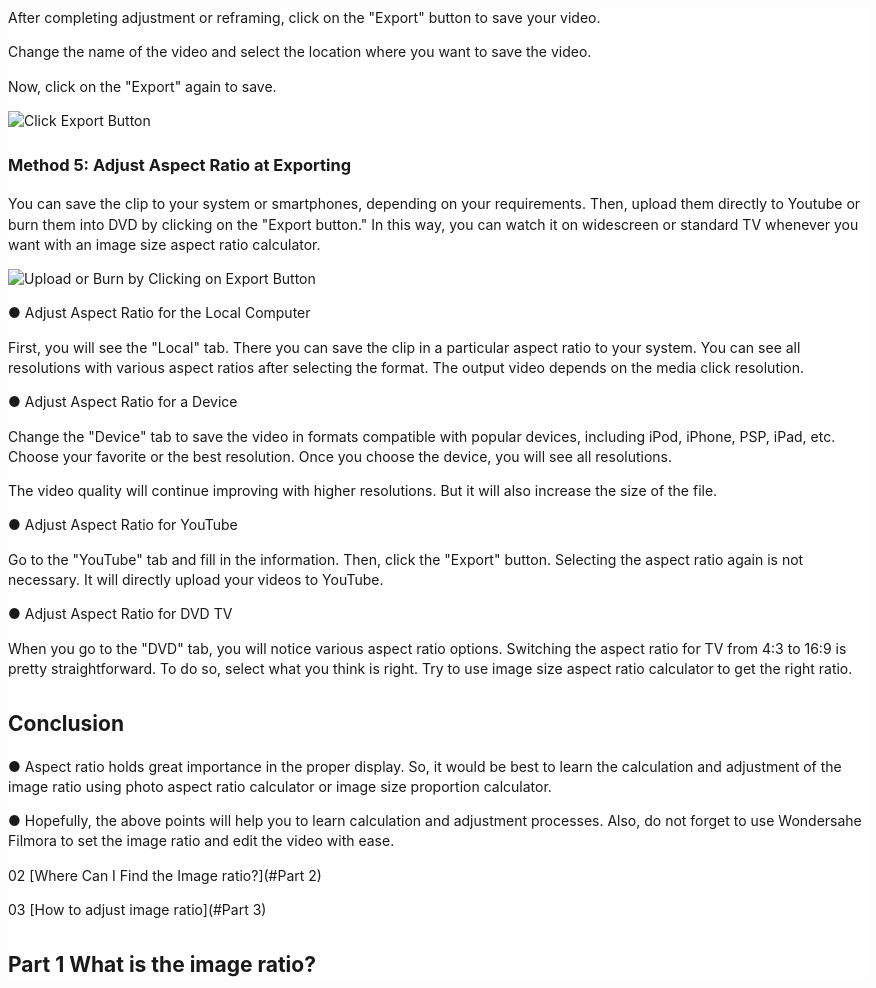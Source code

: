 After completing adjustment or reframing, click on the "Export" button to save your video.

Change the name of the video and select the location where you want to save the video.

Now, click on the "Export" again to save.

![Click Export Button ](https://images.wondershare.com/filmora/article-images/auto-reframe-save-video.jpg)

### Method 5: Adjust Aspect Ratio at Exporting

You can save the clip to your system or smartphones, depending on your requirements. Then, upload them directly to Youtube or burn them into DVD by clicking on the "Export button." In this way, you can watch it on widescreen or standard TV whenever you want with an image size aspect ratio calculator.

![Upload or Burn by Clicking on Export Button](https://images.wondershare.com/filmora/article-images/output-format.jpg)

**●** Adjust Aspect Ratio for the Local Computer

First, you will see the "Local" tab. There you can save the clip in a particular aspect ratio to your system. You can see all resolutions with various aspect ratios after selecting the format. The output video depends on the media click resolution.

**●** Adjust Aspect Ratio for a Device

Change the "Device" tab to save the video in formats compatible with popular devices, including iPod, iPhone, PSP, iPad, etc. Choose your favorite or the best resolution. Once you choose the device, you will see all resolutions.

The video quality will continue improving with higher resolutions. But it will also increase the size of the file.

**●** Adjust Aspect Ratio for YouTube

Go to the "YouTube" tab and fill in the information. Then, click the "Export" button. Selecting the aspect ratio again is not necessary. It will directly upload your videos to YouTube.

**●** Adjust Aspect Ratio for DVD TV

When you go to the "DVD" tab, you will notice various aspect ratio options. Switching the aspect ratio for TV from 4:3 to 16:9 is pretty straightforward. To do so, select what you think is right. Try to use image size aspect ratio calculator to get the right ratio.

## Conclusion

**●** Aspect ratio holds great importance in the proper display. So, it would be best to learn the calculation and adjustment of the image ratio using photo aspect ratio calculator or image size proportion calculator.

**●** Hopefully, the above points will help you to learn calculation and adjustment processes. Also, do not forget to use Wondersahe Filmora to set the image ratio and edit the video with ease.

02 [Where Can I Find the Image ratio?](#Part 2)

03 [How to adjust image ratio](#Part 3)

## Part 1 What is the image ratio?
